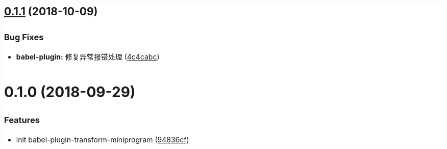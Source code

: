 



<a name="0.1.1"></a>
## [0.1.1](https://github.com/landn172/jgb-transform/compare/babel-plugin-transform-miniprogram@0.1.0...babel-plugin-transform-miniprogram@0.1.1) (2018-10-09)


### Bug Fixes

* **babel-plugin:** 修复异常报错处理 ([4c4cabc](https://github.com/landn172/jgb-transform/commit/4c4cabc))





<a name="0.1.0"></a>
# 0.1.0 (2018-09-29)


### Features

* init babel-plugin-transform-miniprogram ([94836cf](https://github.com/landn172/jgb-transform/commit/94836cf))
